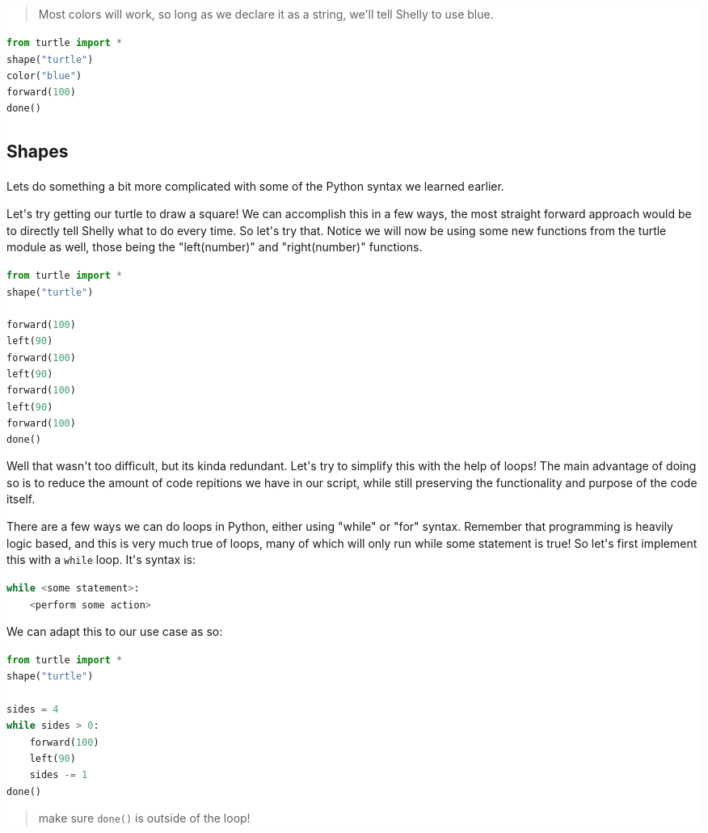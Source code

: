 >Most colors will work, so long as we declare it as a string, we'll tell Shelly to use blue.

````py
from turtle import *
shape("turtle")
color("blue")
forward(100)
done()
````

## **Shapes**
Lets do something a bit more complicated with some of the Python syntax we learned earlier. 

Let's try getting our turtle to draw a square!
We can accomplish this in a few ways, the most straight forward approach would be to directly tell Shelly what to do every time. So let's try 
that. Notice we will now be using some new functions from the turtle module as well, those being the "left(number)" and "right(number)" functions.

````py
from turtle import *
shape("turtle")

forward(100)
left(90)
forward(100)
left(90)
forward(100)
left(90)
forward(100)
done()
````

Well that wasn't too difficult, but its kinda redundant. Let's try to simplify this with the help of loops! The main advantage of doing so is to reduce the amount of code repitions we have in our script, while still preserving the functionality and purpose of the code itself. 

There are a few ways we can do loops in Python, either using "while" or "for" syntax. Remember that programming is heavily logic based, and this is very much true of loops, many of which will only run while some statement is true! So let's first implement this with a `while` loop. It's syntax is:

````py
while <some statement>:
    <perform some action>
````

We can adapt this to our use case as so:

````py
from turtle import *
shape("turtle")

sides = 4
while sides > 0:
    forward(100)
    left(90)
    sides -= 1
done()
````
> make sure `done()` is outside of the loop!
